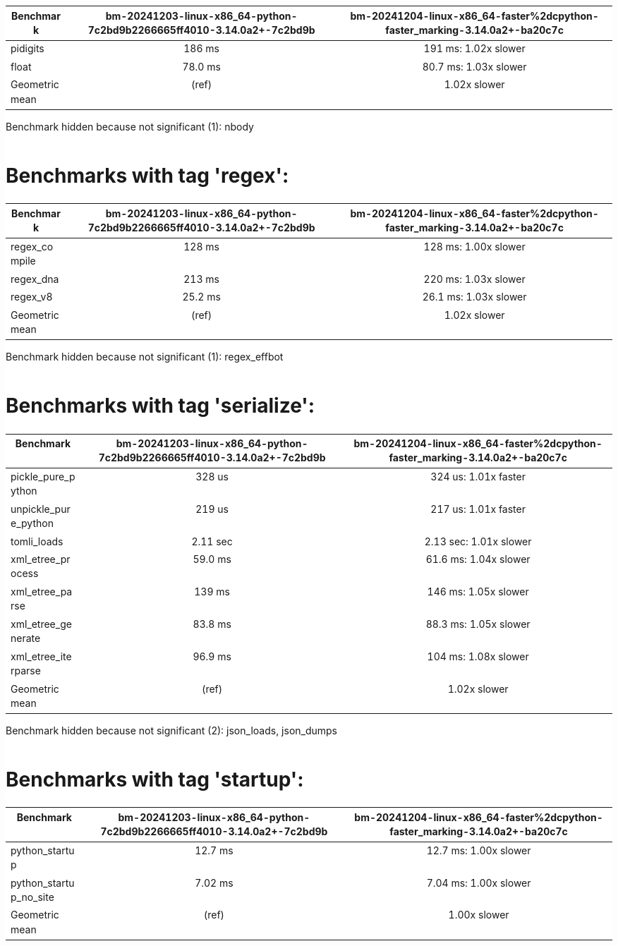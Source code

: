 | Benchmark      | bm-20241203-linux-x86_64-python-7c2bd9b2266665ff4010-3.14.0a2+-7c2bd9b | bm-20241204-linux-x86_64-faster%2dcpython-faster_marking-3.14.0a2+-ba20c7c |
|----------------|:----------------------------------------------------------------------:|:--------------------------------------------------------------------------:|
| pidigits       | 186 ms                                                                 | 191 ms: 1.02x slower                                                       |
| float          | 78.0 ms                                                                | 80.7 ms: 1.03x slower                                                      |
| Geometric mean | (ref)                                                                  | 1.02x slower                                                               |

Benchmark hidden because not significant (1): nbody

Benchmarks with tag 'regex':
============================

| Benchmark      | bm-20241203-linux-x86_64-python-7c2bd9b2266665ff4010-3.14.0a2+-7c2bd9b | bm-20241204-linux-x86_64-faster%2dcpython-faster_marking-3.14.0a2+-ba20c7c |
|----------------|:----------------------------------------------------------------------:|:--------------------------------------------------------------------------:|
| regex_compile  | 128 ms                                                                 | 128 ms: 1.00x slower                                                       |
| regex_dna      | 213 ms                                                                 | 220 ms: 1.03x slower                                                       |
| regex_v8       | 25.2 ms                                                                | 26.1 ms: 1.03x slower                                                      |
| Geometric mean | (ref)                                                                  | 1.02x slower                                                               |

Benchmark hidden because not significant (1): regex_effbot

Benchmarks with tag 'serialize':
================================

| Benchmark            | bm-20241203-linux-x86_64-python-7c2bd9b2266665ff4010-3.14.0a2+-7c2bd9b | bm-20241204-linux-x86_64-faster%2dcpython-faster_marking-3.14.0a2+-ba20c7c |
|----------------------|:----------------------------------------------------------------------:|:--------------------------------------------------------------------------:|
| pickle_pure_python   | 328 us                                                                 | 324 us: 1.01x faster                                                       |
| unpickle_pure_python | 219 us                                                                 | 217 us: 1.01x faster                                                       |
| tomli_loads          | 2.11 sec                                                               | 2.13 sec: 1.01x slower                                                     |
| xml_etree_process    | 59.0 ms                                                                | 61.6 ms: 1.04x slower                                                      |
| xml_etree_parse      | 139 ms                                                                 | 146 ms: 1.05x slower                                                       |
| xml_etree_generate   | 83.8 ms                                                                | 88.3 ms: 1.05x slower                                                      |
| xml_etree_iterparse  | 96.9 ms                                                                | 104 ms: 1.08x slower                                                       |
| Geometric mean       | (ref)                                                                  | 1.02x slower                                                               |

Benchmark hidden because not significant (2): json_loads, json_dumps

Benchmarks with tag 'startup':
==============================

| Benchmark              | bm-20241203-linux-x86_64-python-7c2bd9b2266665ff4010-3.14.0a2+-7c2bd9b | bm-20241204-linux-x86_64-faster%2dcpython-faster_marking-3.14.0a2+-ba20c7c |
|------------------------|:----------------------------------------------------------------------:|:--------------------------------------------------------------------------:|
| python_startup         | 12.7 ms                                                                | 12.7 ms: 1.00x slower                                                      |
| python_startup_no_site | 7.02 ms                                                                | 7.04 ms: 1.00x slower                                                      |
| Geometric mean         | (ref)                                                                  | 1.00x slower                                                               |
